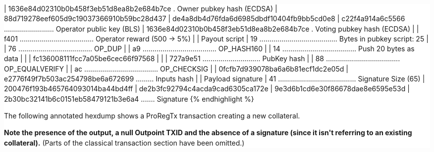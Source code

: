 | 1636e84d02310b0b458f3eb51d8ea8b2e684b7ce . Owner pubkey hash (ECDSA)
| 88d719278eef605d9c19037366910b59bc28d437
| de4a8db4d76fda6d6985dbdf10404fb9bb5cd0e8
| c22f4a914a6c5566 ......................... Operator public key (BLS)
| 1636e84d02310b0b458f3eb51d8ea8b2e684b7ce . Voting pubkey hash (ECDSA)
|
| f401 ..................................... Operator reward (500 -> 5%)
|
| Payout script
| 19 ....................................... Bytes in pubkey script: 25
| | 76 ..................................... OP_DUP
| | a9 ..................................... OP_HASH160
| | 14 ..................................... Push 20 bytes as data
| | | fc136008111fcc7a05be6cec66f97568
| | | 727a9e51 ............................. PubKey hash
| | 88 ..................................... OP_EQUALVERIFY
| | ac ..................................... OP_CHECKSIG
|
| 0fcfb7d939078ba6a6b81ecf1dc2e05d
| e2776f49f7b503ac254798be6a672699 ......... Inputs hash
|
| Payload signature
| 41 ....................................... Signature Size (65)
| 200476f193b465764093014ba44bd4ff
| de2b3fc92794c4acda9cad6305ca172e
| 9e3d6b1cd6e30f86678dae8e6595e53d
| 2b30bc32141b6c0151eb58479121b3e6a4 ....... Signature
{% endhighlight %}

The following annotated hexdump shows a ProRegTx transaction creating a new
collateral.

**Note the presence of the output, a null Outpoint TXID and the
absence of a signature (since it isn't referring to an existing collateral).**
(Parts of the classical transaction section have been omitted.)
